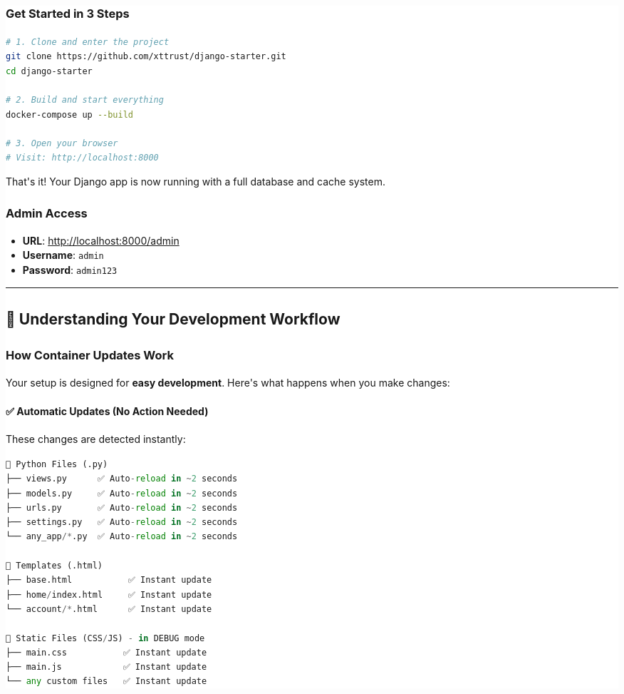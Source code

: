 ### Get Started in 3 Steps

```bash
# 1. Clone and enter the project
git clone https://github.com/xttrust/django-starter.git
cd django-starter

# 2. Build and start everything
docker-compose up --build

# 3. Open your browser
# Visit: http://localhost:8000
```

That's it! Your Django app is now running with a full database and cache system.

### Admin Access

- **URL**: <http://localhost:8000/admin>
- **Username**: `admin`
- **Password**: `admin123`

---

## 🔄 Understanding Your Development Workflow

### How Container Updates Work

Your setup is designed for **easy development**. Here's what happens when you make changes:

#### ✅ **Automatic Updates** (No Action Needed)

These changes are detected instantly:

```python
📁 Python Files (.py)
├── views.py      ✅ Auto-reload in ~2 seconds
├── models.py     ✅ Auto-reload in ~2 seconds
├── urls.py       ✅ Auto-reload in ~2 seconds
├── settings.py   ✅ Auto-reload in ~2 seconds
└── any_app/*.py  ✅ Auto-reload in ~2 seconds

📁 Templates (.html)
├── base.html           ✅ Instant update
├── home/index.html     ✅ Instant update
└── account/*.html      ✅ Instant update

📁 Static Files (CSS/JS) - in DEBUG mode
├── main.css           ✅ Instant update
├── main.js            ✅ Instant update
└── any custom files   ✅ Instant update
```
